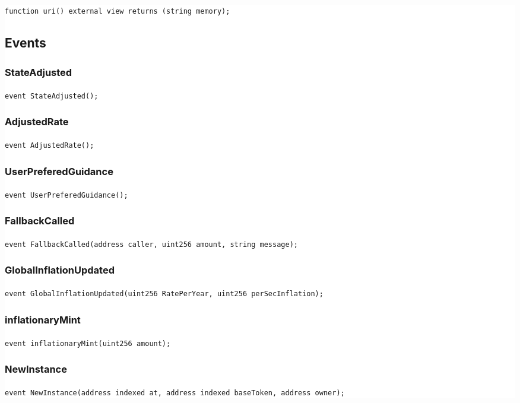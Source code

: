 
```solidity
function uri() external view returns (string memory);
```

## Events
### StateAdjusted

```solidity
event StateAdjusted();
```

### AdjustedRate

```solidity
event AdjustedRate();
```

### UserPreferedGuidance

```solidity
event UserPreferedGuidance();
```

### FallbackCalled

```solidity
event FallbackCalled(address caller, uint256 amount, string message);
```

### GlobalInflationUpdated

```solidity
event GlobalInflationUpdated(uint256 RatePerYear, uint256 perSecInflation);
```

### inflationaryMint

```solidity
event inflationaryMint(uint256 amount);
```

### NewInstance

```solidity
event NewInstance(address indexed at, address indexed baseToken, address owner);
```

